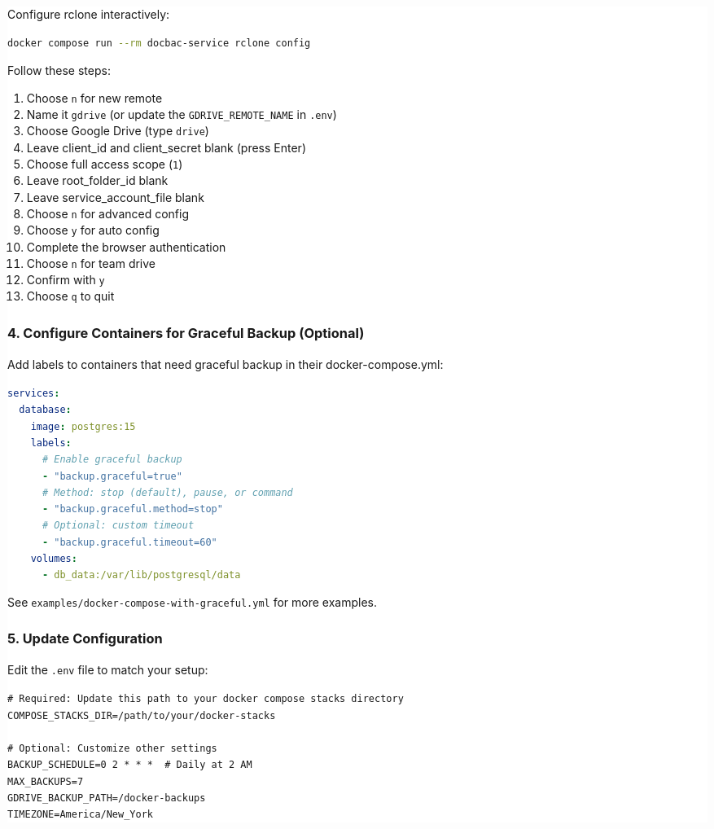 Configure rclone interactively:
```bash
docker compose run --rm docbac-service rclone config
```

Follow these steps:
1. Choose `n` for new remote
2. Name it `gdrive` (or update the `GDRIVE_REMOTE_NAME` in `.env`)
3. Choose Google Drive (type `drive`)
4. Leave client_id and client_secret blank (press Enter)
5. Choose full access scope (`1`)
6. Leave root_folder_id blank
7. Leave service_account_file blank
8. Choose `n` for advanced config
9. Choose `y` for auto config
10. Complete the browser authentication
11. Choose `n` for team drive
12. Confirm with `y`
13. Choose `q` to quit

### 4. Configure Containers for Graceful Backup (Optional)

Add labels to containers that need graceful backup in their docker-compose.yml:

```yaml
services:
  database:
    image: postgres:15
    labels:
      # Enable graceful backup
      - "backup.graceful=true"
      # Method: stop (default), pause, or command
      - "backup.graceful.method=stop"
      # Optional: custom timeout
      - "backup.graceful.timeout=60"
    volumes:
      - db_data:/var/lib/postgresql/data
```

See `examples/docker-compose-with-graceful.yml` for more examples.

### 5. Update Configuration

Edit the `.env` file to match your setup:

```env
# Required: Update this path to your docker compose stacks directory
COMPOSE_STACKS_DIR=/path/to/your/docker-stacks

# Optional: Customize other settings
BACKUP_SCHEDULE=0 2 * * *  # Daily at 2 AM
MAX_BACKUPS=7
GDRIVE_BACKUP_PATH=/docker-backups
TIMEZONE=America/New_York
```
